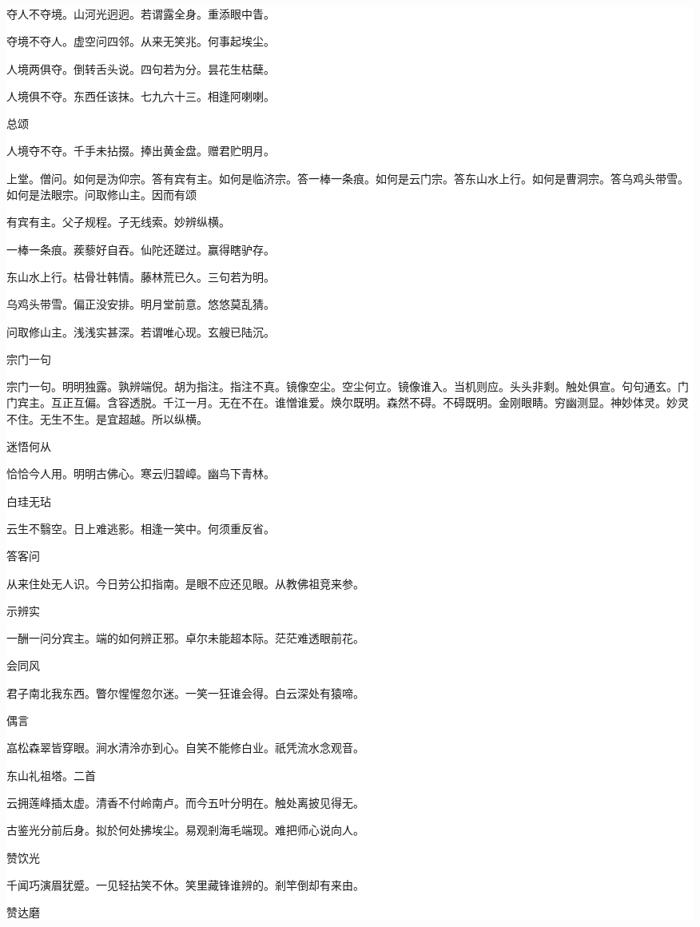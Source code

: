 夺人不夺境。山河光迥迥。若谓露全身。重添眼中眚。  

夺境不夺人。虚空问四邻。从来无笑兆。何事起埃尘。  

人境两俱夺。倒转舌头说。四句若为分。昙花生枯蘖。  

人境俱不夺。东西任该抹。七九六十三。相逢阿喇喇。  

总颂  

人境夺不夺。千手未拈掇。捧出黄金盘。赠君贮明月。  

上堂。僧问。如何是沩仰宗。答有宾有主。如何是临济宗。答一棒一条痕。如何是云门宗。答东山水上行。如何是曹洞宗。答乌鸡头带雪。如何是法眼宗。问取修山主。因而有颂  

有宾有主。父子规程。子无线索。妙辨纵横。  

一棒一条痕。蒺藜好自吞。仙陀还蹉过。赢得瞎驴存。  

东山水上行。枯骨壮韩情。藤林荒已久。三句若为明。  

乌鸡头带雪。偏正没安排。明月堂前意。悠悠莫乱猜。  

问取修山主。浅浅实甚深。若谓唯心现。玄艘已陆沉。  

宗门一句  

宗门一句。明明独露。孰辨端倪。胡为指注。指注不真。镜像空尘。空尘何立。镜像谁入。当机则应。头头非剩。触处俱宣。句句通玄。门门宾主。互正互偏。含容透脱。千江一月。无在不在。谁憎谁爱。焕尔既明。森然不碍。不碍既明。金刚眼睛。穷幽测显。神妙体灵。妙灵不住。无生不生。是宜超越。所以纵横。  

迷悟何从  

恰恰今人用。明明古佛心。寒云归碧嶂。幽鸟下青林。  

白珪无玷  

云生不翳空。日上难逃影。相逢一笑中。何须重反省。  

答客问  

从来住处无人识。今日劳公扣指南。是眼不应还见眼。从教佛祖竞来参。  

示辨实  

一酬一问分宾主。端的如何辨正邪。卓尔未能超本际。茫茫难透眼前花。  

会同风  

君子南北我东西。瞥尔惺惺忽尔迷。一笑一狂谁会得。白云深处有猿啼。  

偶言  

嵓松森翠皆穿眼。涧水清泠亦到心。自笑不能修白业。祇凭流水念观音。  

东山礼祖塔。二首  

云拥莲峰插太虚。清香不付岭南卢。而今五叶分明在。触处离披见得无。  

古鉴光分前后身。拟於何处拂埃尘。易观剎海毛端现。难把师心说向人。  

赞饮光  

千闻巧演眉犹蹙。一见轻拈笑不休。笑里藏锋谁辨的。剎竿倒却有来由。  

赞达磨  
